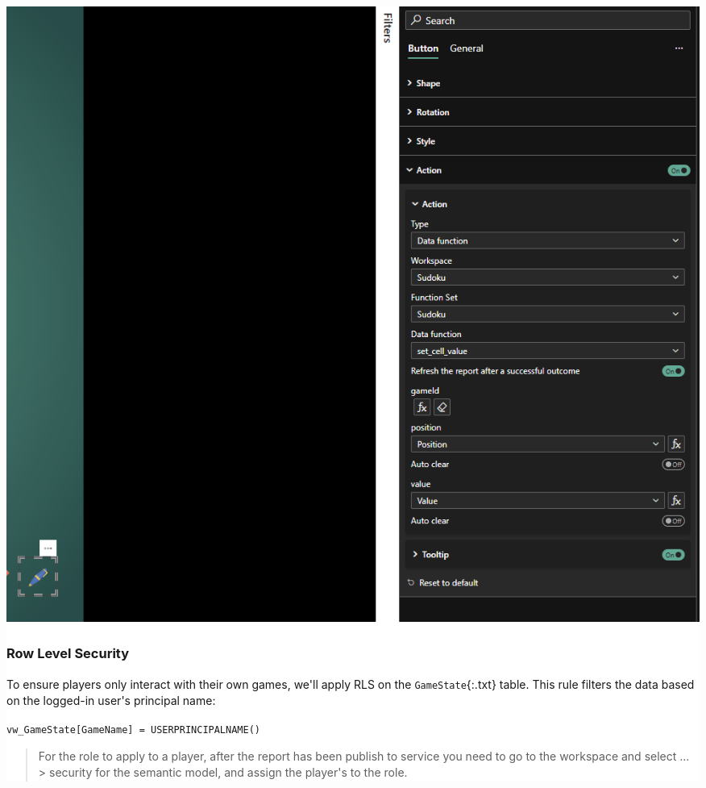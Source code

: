![Mapping](/assets/img/0029-Sudoku/Mapping.png)

### Row Level Security

To ensure players only interact with their own games, we'll apply RLS on the `GameState`{:.txt} table. This rule filters the data based on the logged-in user's principal name:

```dax
vw_GameState[GameName] = USERPRINCIPALNAME()
```

>For the role to apply to a player, after the report has been publish to service you need to go to the workspace and select ... > security for the semantic model, and assign the player's to the role.
>